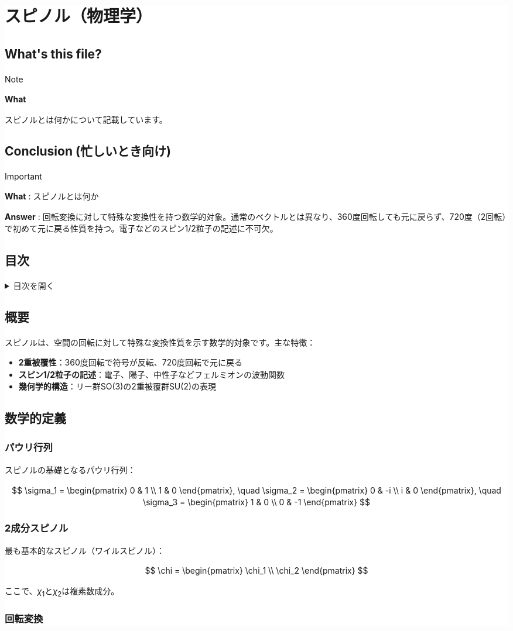 # スピノル（物理学）

## What's this file?
> [!NOTE]
> **What**
> 
> スピノルとは何かについて記載しています。

## Conclusion (忙しいとき向け)
> [!IMPORTANT]
> **What** : スピノルとは何か
> 
> **Answer** : 回転変換に対して特殊な変換性を持つ数学的対象。通常のベクトルとは異なり、360度回転しても元に戻らず、720度（2回転）で初めて元に戻る性質を持つ。電子などのスピン1/2粒子の記述に不可欠。

## 目次

<details><summary>目次を開く</summary></details>

## 概要

スピノルは、空間の回転に対して特殊な変換性質を示す数学的対象です。主な特徴：

- **2重被覆性**：360度回転で符号が反転、720度回転で元に戻る
- **スピン1/2粒子の記述**：電子、陽子、中性子などフェルミオンの波動関数
- **幾何学的構造**：リー群SO(3)の2重被覆群SU(2)の表現

## 数学的定義

### パウリ行列

スピノルの基礎となるパウリ行列：

$$
\sigma_1 = \begin{pmatrix} 0 & 1 \\ 1 & 0 \end{pmatrix}, \quad
\sigma_2 = \begin{pmatrix} 0 & -i \\ i & 0 \end{pmatrix}, \quad
\sigma_3 = \begin{pmatrix} 1 & 0 \\ 0 & -1 \end{pmatrix}
$$

### 2成分スピノル

最も基本的なスピノル（ワイルスピノル）：

$$
\chi = \begin{pmatrix} \chi_1 \\ \chi_2 \end{pmatrix}
$$

ここで、$\chi_1$と$\chi_2$は複素数成分。

### 回転変換
